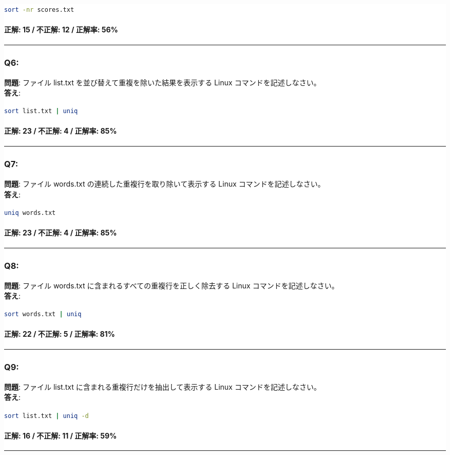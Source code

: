 ```bash
sort -nr scores.txt
```

#### 正解: 15 / 不正解: 12 / 正解率: 56%

---

### Q6:

**問題**: ファイル list.txt を並び替えて重複を除いた結果を表示する Linux コマンドを記述しなさい。  
**答え**:

```bash
sort list.txt | uniq
```

#### 正解: 23 / 不正解: 4 / 正解率: 85%

---

### Q7:

**問題**: ファイル words.txt の連続した重複行を取り除いて表示する Linux コマンドを記述しなさい。  
**答え**:

```bash
uniq words.txt
```

#### 正解: 23 / 不正解: 4 / 正解率: 85%

---

### Q8:

**問題**: ファイル words.txt に含まれるすべての重複行を正しく除去する Linux コマンドを記述しなさい。  
**答え**:

```bash
sort words.txt | uniq
```

#### 正解: 22 / 不正解: 5 / 正解率: 81%

---

### Q9:

**問題**: ファイル list.txt に含まれる重複行だけを抽出して表示する Linux コマンドを記述しなさい。  
**答え**:

```bash
sort list.txt | uniq -d
```

#### 正解: 16 / 不正解: 11 / 正解率: 59%

---